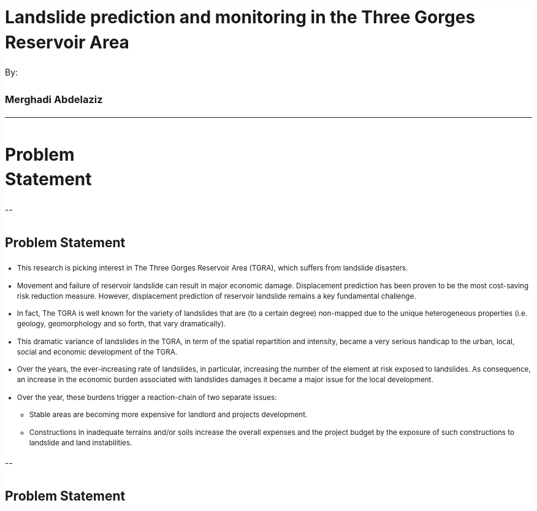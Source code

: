 



<h1 class="" id="hrb">Landslide prediction and monitoring in the Three Gorges Reservoir Area</h1>

By:

<h3 class="" id="hcb">
Merghadi Abdelaziz
</h3>

---


<h1 id="hrb">
Problem</br>Statement
</h1>

--

<h2 id="hr">
Problem Statement
</h2>

<span style="display: block; font-size: smaller;">

- This research is picking interest in The Three Gorges Reservoir Area (TGRA), which suffers from landslide disasters.

- Movement and failure of reservoir landslide can result in major economic damage. Displacement prediction has been proven to be the most cost-saving risk reduction measure. However, displacement prediction of reservoir landslide remains a key fundamental challenge.

- In fact, The TGRA is well known for the variety of landslides that are (to a certain degree) non-mapped due to the unique heterogeneous properties (i.e. geology, geomorphology and so forth, that vary dramatically).

- This dramatic variance of landslides in the TGRA, in term of the spatial repartition and intensity, became a very serious handicap to the urban, local, social and economic development of the TGRA.

- Over the years, the ever-increasing rate of landslides, in particular, increasing the number of the element at risk exposed to landslides. As consequence, an increase in the economic burden associated with landslides damages it became a major issue for the local development.

- Over the year, these burdens trigger a reaction-chain of two separate issues:

  - Stable areas are becoming more expensive for landlord and projects development.

  - Constructions in inadequate terrains and/or soils increase the overall expenses and the project budget by the exposure of such constructions to landslide and land instabilities.

</span>


--

<h2 id="hr">
Problem Statement
</h2>

<span style="display: block; font-size: smaller;">
